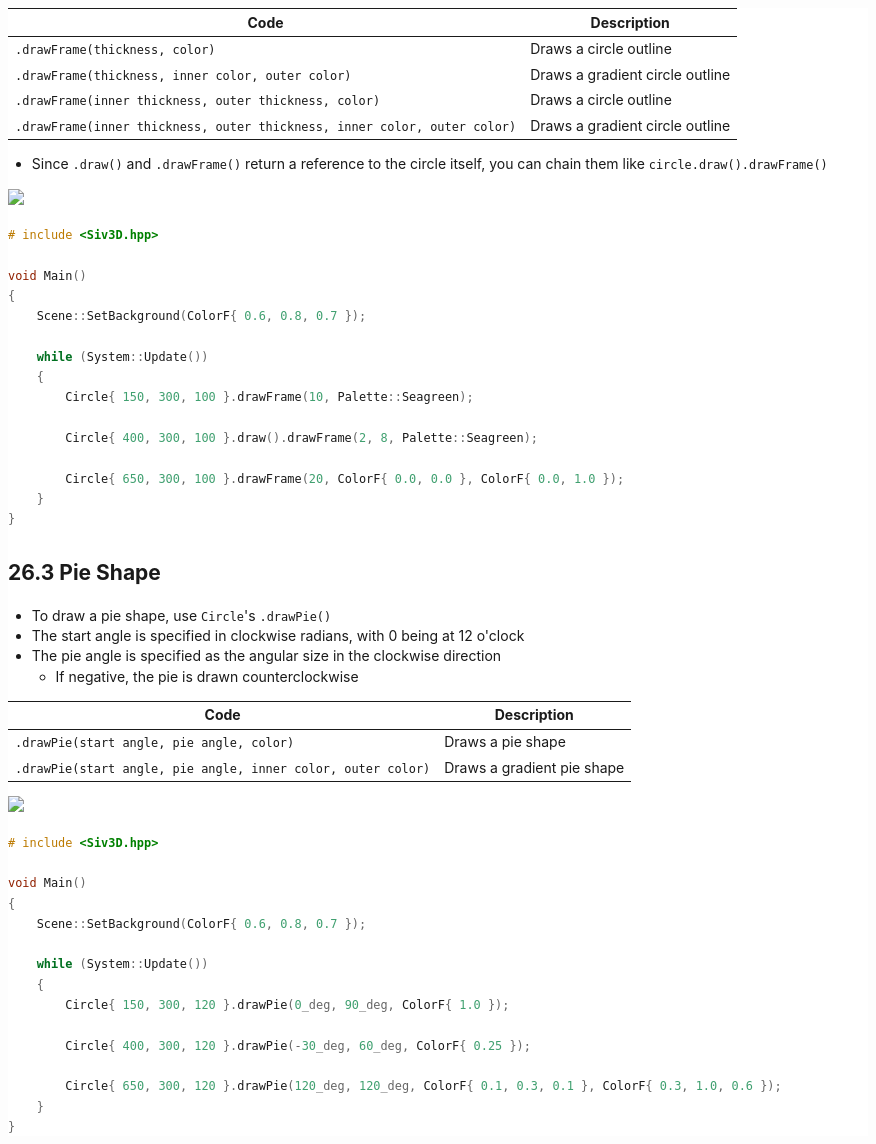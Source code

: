 | Code | Description |
|---|---|
| `.drawFrame(thickness, color)` | Draws a circle outline |
| `.drawFrame(thickness, inner color, outer color)` | Draws a gradient circle outline |
| `.drawFrame(inner thickness, outer thickness, color)` | Draws a circle outline |
| `.drawFrame(inner thickness, outer thickness, inner color, outer color)` | Draws a gradient circle outline |

- Since `.draw()` and `.drawFrame()` return a reference to the circle itself, you can chain them like `circle.draw().drawFrame()`

![](https://raw.githubusercontent.com/Siv3D/siv3d.site.resource/main/2025/tutorial2/shape/2.png)

```cpp
# include <Siv3D.hpp>

void Main()
{
	Scene::SetBackground(ColorF{ 0.6, 0.8, 0.7 });

	while (System::Update())
	{
		Circle{ 150, 300, 100 }.drawFrame(10, Palette::Seagreen);

		Circle{ 400, 300, 100 }.draw().drawFrame(2, 8, Palette::Seagreen);

		Circle{ 650, 300, 100 }.drawFrame(20, ColorF{ 0.0, 0.0 }, ColorF{ 0.0, 1.0 });
	}
}
```


## 26.3 Pie Shape
- To draw a pie shape, use `Circle`'s `.drawPie()`
- The start angle is specified in clockwise radians, with 0 being at 12 o'clock
- The pie angle is specified as the angular size in the clockwise direction
	- If negative, the pie is drawn counterclockwise

| Code | Description |
|---|---|
| `.drawPie(start angle, pie angle, color)` | Draws a pie shape |
| `.drawPie(start angle, pie angle, inner color, outer color)` | Draws a gradient pie shape |

![](https://raw.githubusercontent.com/Siv3D/siv3d.site.resource/main/2025/tutorial2/shape/3.png)

```cpp
# include <Siv3D.hpp>

void Main()
{
	Scene::SetBackground(ColorF{ 0.6, 0.8, 0.7 });

	while (System::Update())
	{
		Circle{ 150, 300, 120 }.drawPie(0_deg, 90_deg, ColorF{ 1.0 });

		Circle{ 400, 300, 120 }.drawPie(-30_deg, 60_deg, ColorF{ 0.25 });

		Circle{ 650, 300, 120 }.drawPie(120_deg, 120_deg, ColorF{ 0.1, 0.3, 0.1 }, ColorF{ 0.3, 1.0, 0.6 });
	}
}
```